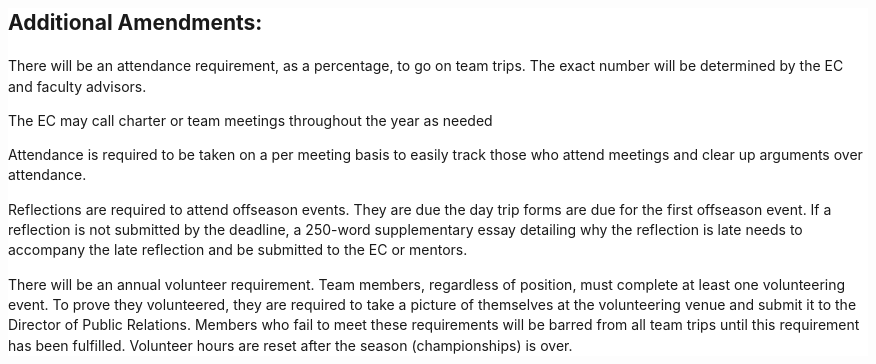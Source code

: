 ## Additional Amendments:

There will be an attendance requirement, as a percentage, to go on team trips. The exact number will be determined by the EC and faculty advisors.

The EC may call charter or team meetings throughout the year as needed

Attendance is required to be taken on a per meeting basis to easily track those who attend meetings and clear up arguments over attendance.

Reflections are required to attend offseason events. They are due the day trip forms are due for the first offseason event. If a reflection is not submitted by the deadline, a 250-word supplementary essay detailing why the reflection is late needs to accompany the late reflection and be submitted to the EC or mentors.

There will be an annual volunteer requirement. Team members, regardless of position, must complete at least one volunteering event. To prove they volunteered, they are required to take a picture of themselves at the volunteering venue and submit it to the Director of Public Relations. Members who fail to meet these requirements will be barred from all team trips until this requirement has been fulfilled. Volunteer hours are reset after the season (championships) is over.
